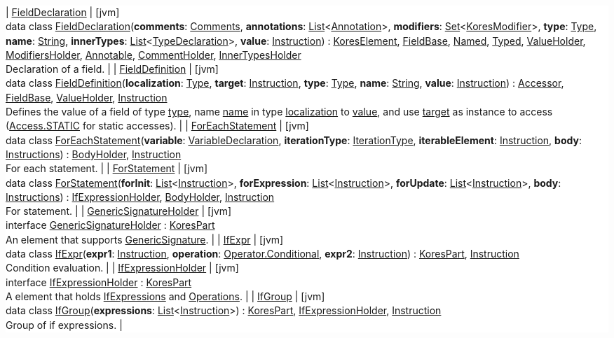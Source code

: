 | [FieldDeclaration](-field-declaration/index.md) | [jvm]<br>data class [FieldDeclaration](-field-declaration/index.md)(**comments**: [Comments](../com.koresframework.kores.base.comment/-comments/index.md), **annotations**: [List](https://kotlinlang.org/api/latest/jvm/stdlib/kotlin.collections/-list/index.html)<[Annotation](-annotation/index.md)>, **modifiers**: [Set](https://kotlinlang.org/api/latest/jvm/stdlib/kotlin.collections/-set/index.html)<[KoresModifier](-kores-modifier/index.md)>, **type**: [Type](https://docs.oracle.com/javase/8/docs/api/java/lang/reflect/Type.html), **name**: [String](https://kotlinlang.org/api/latest/jvm/stdlib/kotlin/-string/index.html), **innerTypes**: [List](https://kotlinlang.org/api/latest/jvm/stdlib/kotlin.collections/-list/index.html)<[TypeDeclaration](-type-declaration/index.md)>, **value**: [Instruction](../com.koresframework.kores/-instruction/index.md)) : [KoresElement](../com.koresframework.kores/-kores-element/index.md), [FieldBase](-field-base/index.md), [Named](-named/index.md), [Typed](-typed/index.md), [ValueHolder](-value-holder/index.md), [ModifiersHolder](-modifiers-holder/index.md), [Annotable](-annotable/index.md), [CommentHolder](../com.koresframework.kores.base.comment/-comment-holder/index.md), [InnerTypesHolder](-inner-types-holder/index.md)<br>Declaration of a field. |
| [FieldDefinition](-field-definition/index.md) | [jvm]<br>data class [FieldDefinition](-field-definition/index.md)(**localization**: [Type](https://docs.oracle.com/javase/8/docs/api/java/lang/reflect/Type.html), **target**: [Instruction](../com.koresframework.kores/-instruction/index.md), **type**: [Type](https://docs.oracle.com/javase/8/docs/api/java/lang/reflect/Type.html), **name**: [String](https://kotlinlang.org/api/latest/jvm/stdlib/kotlin/-string/index.html), **value**: [Instruction](../com.koresframework.kores/-instruction/index.md)) : [Accessor](-accessor/index.md), [FieldBase](-field-base/index.md), [ValueHolder](-value-holder/index.md), [Instruction](../com.koresframework.kores/-instruction/index.md)<br>Defines the value of a field of type [type](-field-definition/type.md), name [name](-field-definition/name.md) in type [localization](-field-definition/localization.md) to [value](-field-definition/value.md), and use [target](-field-definition/target.md) as instance to access ([Access.STATIC](-access/-s-t-a-t-i-c/index.md) for static accesses). |
| [ForEachStatement](-for-each-statement/index.md) | [jvm]<br>data class [ForEachStatement](-for-each-statement/index.md)(**variable**: [VariableDeclaration](-variable-declaration/index.md), **iterationType**: [IterationType](-iteration-type/index.md), **iterableElement**: [Instruction](../com.koresframework.kores/-instruction/index.md), **body**: [Instructions](../com.koresframework.kores/-instructions/index.md)) : [BodyHolder](-body-holder/index.md), [Instruction](../com.koresframework.kores/-instruction/index.md)<br>For each statement. |
| [ForStatement](-for-statement/index.md) | [jvm]<br>data class [ForStatement](-for-statement/index.md)(**forInit**: [List](https://kotlinlang.org/api/latest/jvm/stdlib/kotlin.collections/-list/index.html)<[Instruction](../com.koresframework.kores/-instruction/index.md)>, **forExpression**: [List](https://kotlinlang.org/api/latest/jvm/stdlib/kotlin.collections/-list/index.html)<[Instruction](../com.koresframework.kores/-instruction/index.md)>, **forUpdate**: [List](https://kotlinlang.org/api/latest/jvm/stdlib/kotlin.collections/-list/index.html)<[Instruction](../com.koresframework.kores/-instruction/index.md)>, **body**: [Instructions](../com.koresframework.kores/-instructions/index.md)) : [IfExpressionHolder](-if-expression-holder/index.md), [BodyHolder](-body-holder/index.md), [Instruction](../com.koresframework.kores/-instruction/index.md)<br>For statement. |
| [GenericSignatureHolder](-generic-signature-holder/index.md) | [jvm]<br>interface [GenericSignatureHolder](-generic-signature-holder/index.md) : [KoresPart](../com.koresframework.kores/-kores-part/index.md)<br>An element that supports [GenericSignature](../com.koresframework.kores.generic/-generic-signature/index.md). |
| [IfExpr](-if-expr/index.md) | [jvm]<br>data class [IfExpr](-if-expr/index.md)(**expr1**: [Instruction](../com.koresframework.kores/-instruction/index.md), **operation**: [Operator.Conditional](../com.koresframework.kores.operator/-operator/-conditional/index.md), **expr2**: [Instruction](../com.koresframework.kores/-instruction/index.md)) : [KoresPart](../com.koresframework.kores/-kores-part/index.md), [Instruction](../com.koresframework.kores/-instruction/index.md)<br>Condition evaluation. |
| [IfExpressionHolder](-if-expression-holder/index.md) | [jvm]<br>interface [IfExpressionHolder](-if-expression-holder/index.md) : [KoresPart](../com.koresframework.kores/-kores-part/index.md)<br>A element that holds [IfExpressions](-if-expr/index.md) and [Operations](../com.koresframework.kores.operator/-operators/index.md). |
| [IfGroup](-if-group/index.md) | [jvm]<br>data class [IfGroup](-if-group/index.md)(**expressions**: [List](https://kotlinlang.org/api/latest/jvm/stdlib/kotlin.collections/-list/index.html)<[Instruction](../com.koresframework.kores/-instruction/index.md)>) : [KoresPart](../com.koresframework.kores/-kores-part/index.md), [IfExpressionHolder](-if-expression-holder/index.md), [Instruction](../com.koresframework.kores/-instruction/index.md)<br>Group of if expressions. |